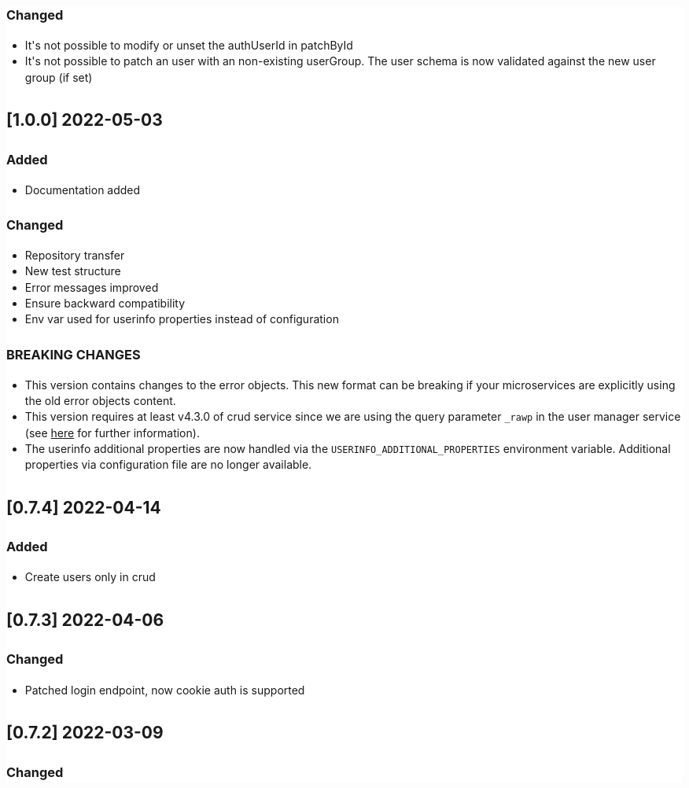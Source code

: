 ### Changed

- It's not possible to modify or unset the authUserId in patchById
- It's not possible to patch an user with an non-existing userGroup. The user schema is now validated against the new user group (if set)

## [1.0.0] 2022-05-03

### Added

- Documentation added

### Changed

- Repository transfer
- New test structure
- Error messages improved
- Ensure backward compatibility
- Env var used for userinfo properties instead of configuration

### BREAKING CHANGES

- This version contains changes to the error objects.
This new format can be breaking if your microservices are explicitly using the old error objects content.
- This version requires at least v4.3.0 of crud service since we are using the query parameter `_rawp` in the
user manager service (see [here](../../runtime_suite/crud-service/overview_and_usage#return-a-subset-of-properties) for further information).
- The userinfo additional properties are now handled via the `USERINFO_ADDITIONAL_PROPERTIES` environment variable.
Additional properties via configuration file are no longer available.

## [0.7.4] 2022-04-14

### Added

- Create users only in crud

## [0.7.3] 2022-04-06

### Changed

- Patched login endpoint, now cookie auth is supported

## [0.7.2] 2022-03-09

### Changed
